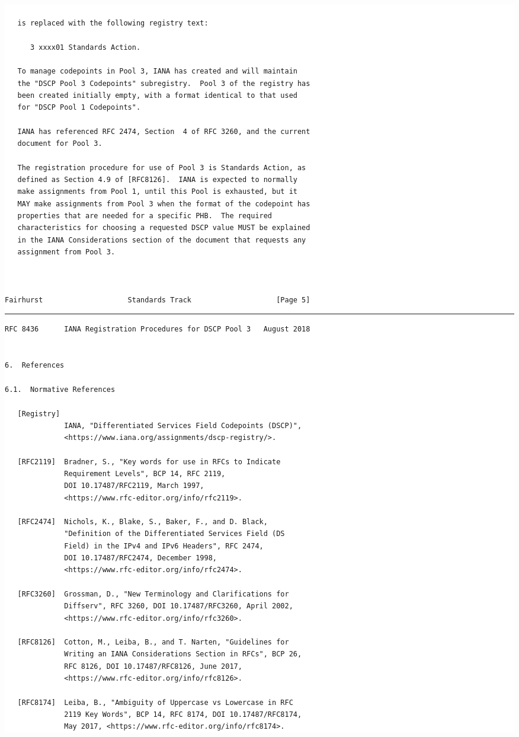 ``` newpage

   is replaced with the following registry text:

      3 xxxx01 Standards Action.

   To manage codepoints in Pool 3, IANA has created and will maintain
   the "DSCP Pool 3 Codepoints" subregistry.  Pool 3 of the registry has
   been created initially empty, with a format identical to that used
   for "DSCP Pool 1 Codepoints".

   IANA has referenced RFC 2474, Section  4 of RFC 3260, and the current
   document for Pool 3.

   The registration procedure for use of Pool 3 is Standards Action, as
   defined as Section 4.9 of [RFC8126].  IANA is expected to normally
   make assignments from Pool 1, until this Pool is exhausted, but it
   MAY make assignments from Pool 3 when the format of the codepoint has
   properties that are needed for a specific PHB.  The required
   characteristics for choosing a requested DSCP value MUST be explained
   in the IANA Considerations section of the document that requests any
   assignment from Pool 3.



Fairhurst                    Standards Track                    [Page 5]
```

------------------------------------------------------------------------

``` newpage
RFC 8436      IANA Registration Procedures for DSCP Pool 3   August 2018


6.  References

6.1.  Normative References

   [Registry]
              IANA, "Differentiated Services Field Codepoints (DSCP)",
              <https://www.iana.org/assignments/dscp-registry/>.

   [RFC2119]  Bradner, S., "Key words for use in RFCs to Indicate
              Requirement Levels", BCP 14, RFC 2119,
              DOI 10.17487/RFC2119, March 1997,
              <https://www.rfc-editor.org/info/rfc2119>.

   [RFC2474]  Nichols, K., Blake, S., Baker, F., and D. Black,
              "Definition of the Differentiated Services Field (DS
              Field) in the IPv4 and IPv6 Headers", RFC 2474,
              DOI 10.17487/RFC2474, December 1998,
              <https://www.rfc-editor.org/info/rfc2474>.

   [RFC3260]  Grossman, D., "New Terminology and Clarifications for
              Diffserv", RFC 3260, DOI 10.17487/RFC3260, April 2002,
              <https://www.rfc-editor.org/info/rfc3260>.

   [RFC8126]  Cotton, M., Leiba, B., and T. Narten, "Guidelines for
              Writing an IANA Considerations Section in RFCs", BCP 26,
              RFC 8126, DOI 10.17487/RFC8126, June 2017,
              <https://www.rfc-editor.org/info/rfc8126>.

   [RFC8174]  Leiba, B., "Ambiguity of Uppercase vs Lowercase in RFC
              2119 Key Words", BCP 14, RFC 8174, DOI 10.17487/RFC8174,
              May 2017, <https://www.rfc-editor.org/info/rfc8174>.
```